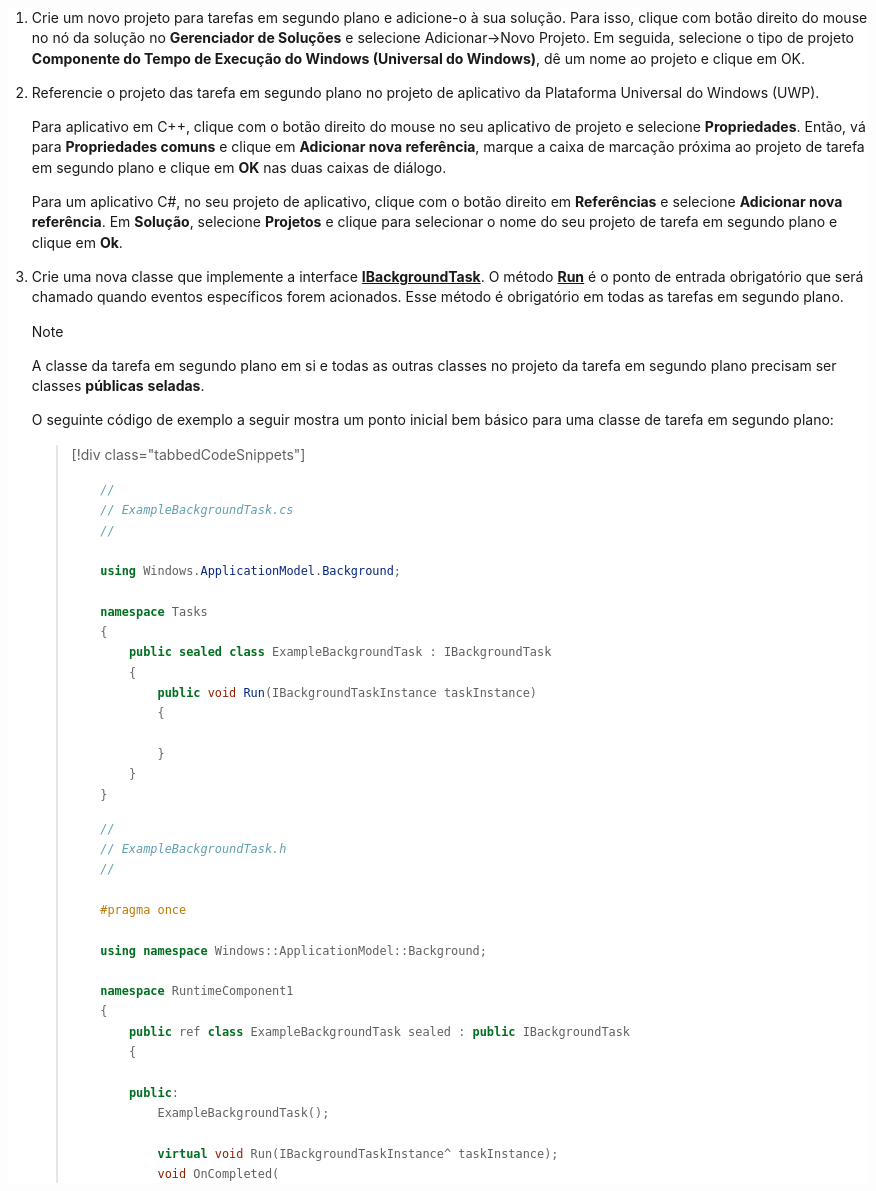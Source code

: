 1.  Crie um novo projeto para tarefas em segundo plano e adicione-o à sua solução. Para isso, clique com botão direito do mouse no nó da solução no **Gerenciador de Soluções** e selecione Adicionar-&gt;Novo Projeto. Em seguida, selecione o tipo de projeto **Componente do Tempo de Execução do Windows (Universal do Windows)**, dê um nome ao projeto e clique em OK.
2.  Referencie o projeto das tarefa em segundo plano no projeto de aplicativo da Plataforma Universal do Windows (UWP).

    Para aplicativo em C++, clique com o botão direito do mouse no seu aplicativo de projeto e selecione **Propriedades**. Então, vá para **Propriedades comuns** e clique em **Adicionar nova referência**, marque a caixa de marcação próxima ao projeto de tarefa em segundo plano e clique em **OK** nas duas caixas de diálogo.

    Para um aplicativo C#, no seu projeto de aplicativo, clique com o botão direito em **Referências** e selecione **Adicionar nova referência**. Em **Solução**, selecione **Projetos** e clique para selecionar o nome do seu projeto de tarefa em segundo plano e clique em **Ok**.

3.  Crie uma nova classe que implemente a interface [**IBackgroundTask**](https://msdn.microsoft.com/library/windows/apps/br224794). O método [**Run**](https://msdn.microsoft.com/library/windows/apps/br224811) é o ponto de entrada obrigatório que será chamado quando eventos específicos forem acionados. Esse método é obrigatório em todas as tarefas em segundo plano.

    > [!NOTE]
    > A classe da tarefa em segundo plano em si e todas as outras classes no projeto da tarefa em segundo plano precisam ser classes **públicas** **seladas**.

    O seguinte código de exemplo a seguir mostra um ponto inicial bem básico para uma classe de tarefa em segundo plano:

    > [!div class="tabbedCodeSnippets"]
    > ```cs
    >     //
    >     // ExampleBackgroundTask.cs
    >     //
    >
    >     using Windows.ApplicationModel.Background;
    >
    >     namespace Tasks
    >     {
    >         public sealed class ExampleBackgroundTask : IBackgroundTask
    >         {
    >             public void Run(IBackgroundTaskInstance taskInstance)
    >             {
    >                 
    >             }        
    >         }
    >     }
    > ```
    > ```cpp
    >     //
    >     // ExampleBackgroundTask.h
    >     //
    >
    >     #pragma once
    >
    >     using namespace Windows::ApplicationModel::Background;
    >
    >     namespace RuntimeComponent1
    >     {
    >         public ref class ExampleBackgroundTask sealed : public IBackgroundTask
    >         {
    >
    >         public:
    >             ExampleBackgroundTask();
    >
    >             virtual void Run(IBackgroundTaskInstance^ taskInstance);
    >             void OnCompleted(